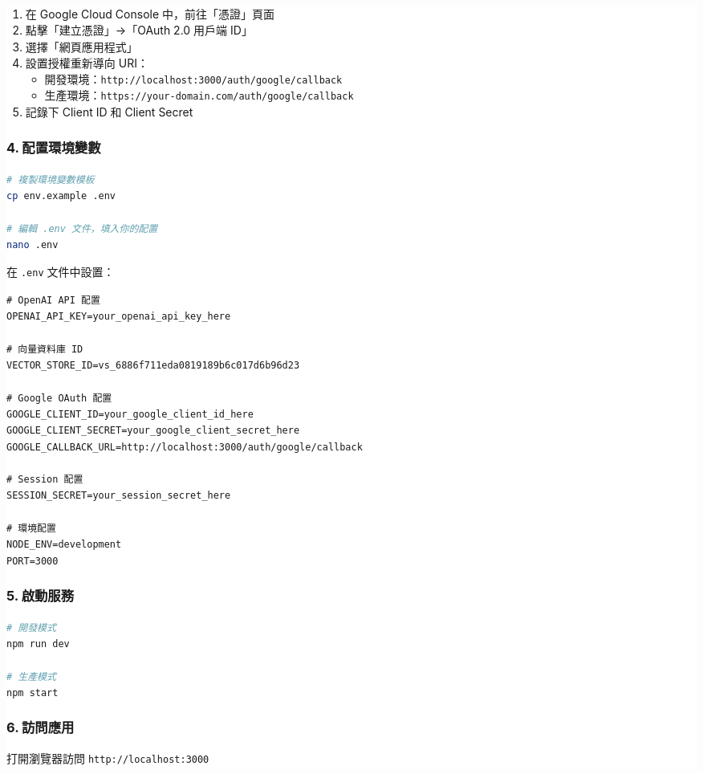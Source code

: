 1. 在 Google Cloud Console 中，前往「憑證」頁面
2. 點擊「建立憑證」→「OAuth 2.0 用戶端 ID」
3. 選擇「網頁應用程式」
4. 設置授權重新導向 URI：
   - 開發環境：`http://localhost:3000/auth/google/callback`
   - 生產環境：`https://your-domain.com/auth/google/callback`
5. 記錄下 Client ID 和 Client Secret

### 4. 配置環境變數

```bash
# 複製環境變數模板
cp env.example .env

# 編輯 .env 文件，填入你的配置
nano .env
```

在 `.env` 文件中設置：

```env
# OpenAI API 配置
OPENAI_API_KEY=your_openai_api_key_here

# 向量資料庫 ID
VECTOR_STORE_ID=vs_6886f711eda0819189b6c017d6b96d23

# Google OAuth 配置
GOOGLE_CLIENT_ID=your_google_client_id_here
GOOGLE_CLIENT_SECRET=your_google_client_secret_here
GOOGLE_CALLBACK_URL=http://localhost:3000/auth/google/callback

# Session 配置
SESSION_SECRET=your_session_secret_here

# 環境配置
NODE_ENV=development
PORT=3000
```

### 5. 啟動服務

```bash
# 開發模式
npm run dev

# 生產模式
npm start
```

### 6. 訪問應用

打開瀏覽器訪問 `http://localhost:3000`
